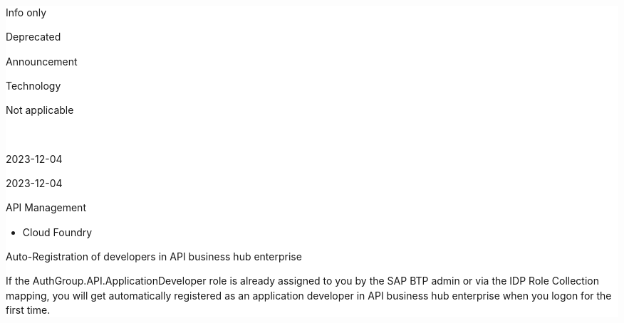 Info only

</td>
<td valign="top">

Deprecated

</td>
<td valign="top">

Announcement

</td>
<td valign="top">

Technology

</td>
<td valign="top">

Not applicable

</td>
<td valign="top">

 

</td>
<td valign="top">

2023-12-04

</td>
<td valign="top">

2023-12-04

</td>
</tr>
<tr>
<td valign="top">

API Management

</td>
<td valign="top">

-   Cloud Foundry



</td>
<td valign="top">

Auto-Registration of developers in API business hub enterprise 

</td>
<td valign="top">

If the AuthGroup.API.ApplicationDeveloper role is already assigned to you by the SAP BTP admin or via the IDP Role Collection mapping, you will get automatically registered as an application developer in API business hub enterprise when you logon for the first time.
